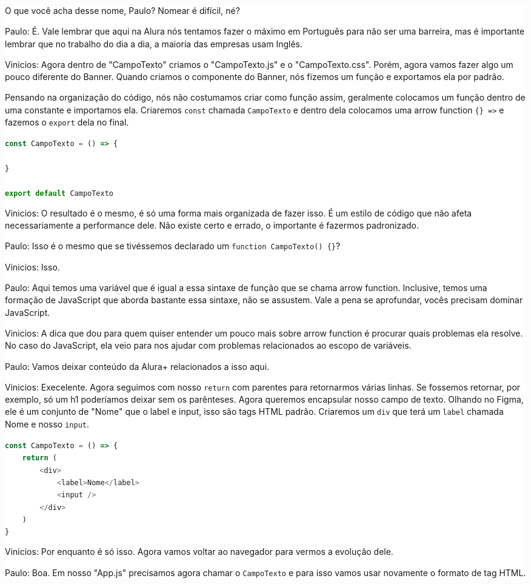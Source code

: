 O que você acha desse nome, Paulo? Nomear é difícil, né?

Paulo: É. Vale lembrar que aqui na Alura nós tentamos fazer o máximo em Português para não ser uma barreira, mas é importante lembrar que no trabalho do dia a dia, a maioria das empresas usam Inglês.

Vinicios: Agora dentro de "CampoTexto" criamos o "CampoTexto.js" e o "CampoTexto.css". Porém, agora vamos fazer algo um pouco diferente do Banner. Quando criamos o componente do Banner, nós fizemos um função e exportamos ela por padrão.

Pensando na organização do código, nós não costumamos criar como função assim, geralmente colocamos um função dentro de uma constante e importamos ela. Criaremos `const` chamada `CampoTexto` e dentro dela colocamos uma arrow function `{} =>` e fazemos o `export` dela no final.

``` javascript
const CampoTexto = () => {

}

export default CampoTexto
```

Vinicios: O resultado é o mesmo, é só uma forma mais organizada de fazer isso. É um estilo de código que não afeta necessariamente a performance dele. Não existe certo e errado, o importante é fazermos padronizado.

Paulo: Isso é o mesmo que se tivéssemos declarado um `function CampoTexto() {}`?

Vinicios: Isso.

Paulo: Aqui temos uma variável que é igual a essa sintaxe de função que se chama arrow function. Inclusive, temos uma formação de JavaScript que aborda bastante essa sintaxe, não se assustem. Vale a pena se aprofundar, vocês precisam dominar JavaScript.

Vinicios: A dica que dou para quem quiser entender um pouco mais sobre arrow function é procurar quais problemas ela resolve. No caso do JavaScript, ela veio para nos ajudar com problemas relacionados ao escopo de variáveis.

Paulo: Vamos deixar conteúdo da Alura+ relacionados a isso aqui.

Vinicios: Execelente. Agora seguimos com nosso `return` com parentes para retornarmos várias linhas. Se fossemos retornar, por exemplo, só um h1 poderíamos deixar sem os parênteses. Agora queremos encapsular nosso campo de texto. Olhando no Figma, ele é um conjunto de "Nome" que o label e input, isso são tags HTML padrão. Criaremos um `div` que terá um `label` chamada Nome e nosso `input`.

``` javascript
const CampoTexto = () => {
    return (
        <div>
            <label>Nome</label>
            <input />
        </div>
    )
}
```
Vinicios: Por enquanto é só isso. Agora vamos voltar ao navegador para vermos a evolução dele.

Paulo: Boa. Em nosso "App.js" precisamos agora chamar o `CampoTexto` e para isso vamos usar novamente o formato de tag HTML.
